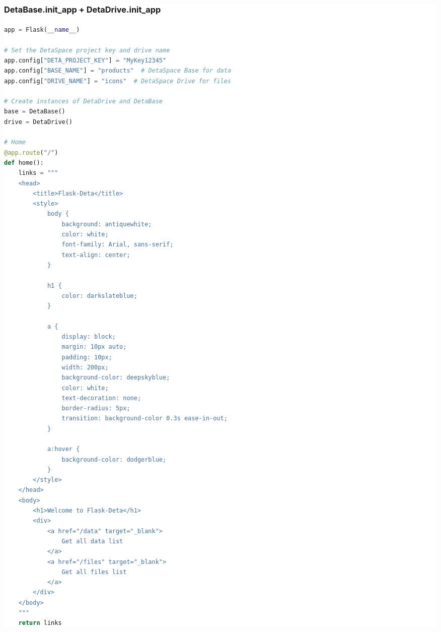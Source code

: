 ### DetaBase.init_app + DetaDrive.init_app
```python
app = Flask(__name__)

# Set the DetaSpace project key and drive name
app.config["DETA_PROJECT_KEY"] = "MyKey12345"
app.config["BASE_NAME"] = "products"  # DetaSpace Base for data
app.config["DRIVE_NAME"] = "icons"  # DetaSpace Drive for files

# Create instances of DetaDrive and DetaBase
base = DetaBase()
drive = DetaDrive()

# Home
@app.route("/")
def home():
    links = """
    <head>
        <title>Flask-Deta</title>
        <style>
            body {
                background: antiquewhite;
                color: white;
                font-family: Arial, sans-serif;
                text-align: center;
            }

            h1 {
                color: darkslateblue;
            }

            a {
                display: block;
                margin: 10px auto;
                padding: 10px;
                width: 200px;
                background-color: deepskyblue;
                color: white;
                text-decoration: none;
                border-radius: 5px;
                transition: background-color 0.3s ease-in-out;
            }

            a:hover {
                background-color: dodgerblue;
            }
        </style>
    </head>
    <body>
        <h1>Welcome to Flask-Deta</h1>
        <div>
            <a href="/data" target="_blank">
                Get all data list
            </a>
            <a href="/files" target="_blank">
                Get all files list
            </a>
        </div>
    </body>
    """
    return links


```